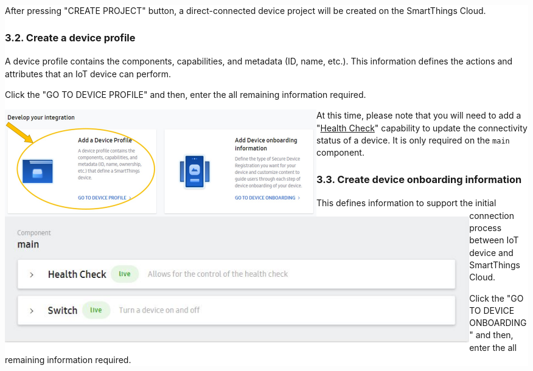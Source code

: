 After pressing "CREATE PROJECT" button, a direct-connected device project will be created on the SmartThings Cloud.



### 3.2. Create a device profile

A device profile contains the components, capabilities, and metadata (ID, name, etc.). This information defines the actions and attributes that an IoT device can perform.

Click the "GO TO DEVICE PROFILE" and then, enter the all remaining information required.

<img src="../../../doc/res/create_device_profile.jpg" style="zoom:50%;" align="left"/>

At this time, please note that you will need to add a "[Health Check](https://smartthings.developer.samsung.com/docs/devices/health.html)" capability to update the connectivity status of a device. It is only required on the `main` component.

<img src="../../../doc/res/add_health_check_capability_switch.jpg" style="zoom:90%;" align="left"/>



### 3.3. Create device onboarding information

This defines information to support the initial connection process between IoT device and SmartThings Cloud.

Click the "GO TO DEVICE ONBOARDING" and then, enter the all remaining information required.
